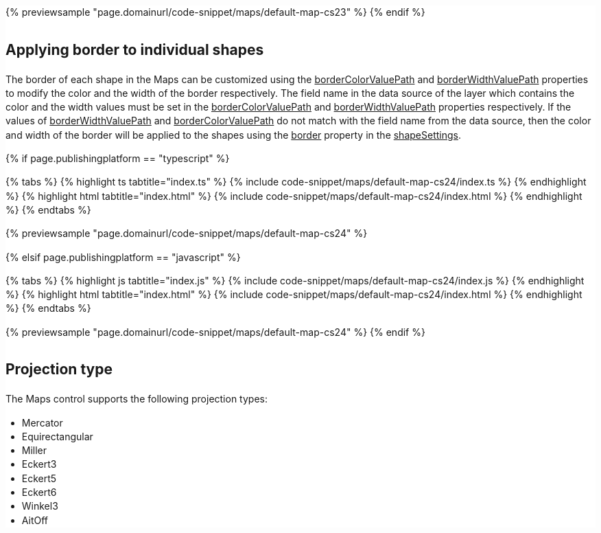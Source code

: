 {% previewsample "page.domainurl/code-snippet/maps/default-map-cs23" %}
{% endif %}

## Applying border to individual shapes

The border of each shape in the Maps can be customized using the [borderColorValuePath](../api/maps/shapeSettingsModel/#bordercolorvaluepath) and [borderWidthValuePath](../api/maps/shapeSettingsModel/#borderwidthvaluepath) properties to modify the color and the width of the border respectively. The field name in the data source of the layer which contains the color and the width values must be set in the [borderColorValuePath](../api/maps/shapeSettingsModel/#bordercolorvaluepath) and [borderWidthValuePath](../api/maps/shapeSettingsModel/#borderwidthvaluepath) properties respectively. If the values of [borderWidthValuePath](../api/maps/shapeSettingsModel/#borderwidthvaluepath) and [borderColorValuePath](../api/maps/shapeSettingsModel/#bordercolorvaluepath) do not match with the field name from the data source, then the color and width of the border will be applied to the shapes using the [border](../api/maps/shapeSettingsModel/#border) property in the [shapeSettings](../api/maps/shapeSettingsModel).

{% if page.publishingplatform == "typescript" %}

 {% tabs %}
{% highlight ts tabtitle="index.ts" %}
{% include code-snippet/maps/default-map-cs24/index.ts %}
{% endhighlight %}
{% highlight html tabtitle="index.html" %}
{% include code-snippet/maps/default-map-cs24/index.html %}
{% endhighlight %}
{% endtabs %}
        
{% previewsample "page.domainurl/code-snippet/maps/default-map-cs24" %}

{% elsif page.publishingplatform == "javascript" %}

{% tabs %}
{% highlight js tabtitle="index.js" %}
{% include code-snippet/maps/default-map-cs24/index.js %}
{% endhighlight %}
{% highlight html tabtitle="index.html" %}
{% include code-snippet/maps/default-map-cs24/index.html %}
{% endhighlight %}
{% endtabs %}

{% previewsample "page.domainurl/code-snippet/maps/default-map-cs24" %}
{% endif %}

## Projection type

The Maps control supports the following projection types:

* Mercator
* Equirectangular
* Miller
* Eckert3
* Eckert5
* Eckert6
* Winkel3
* AitOff
